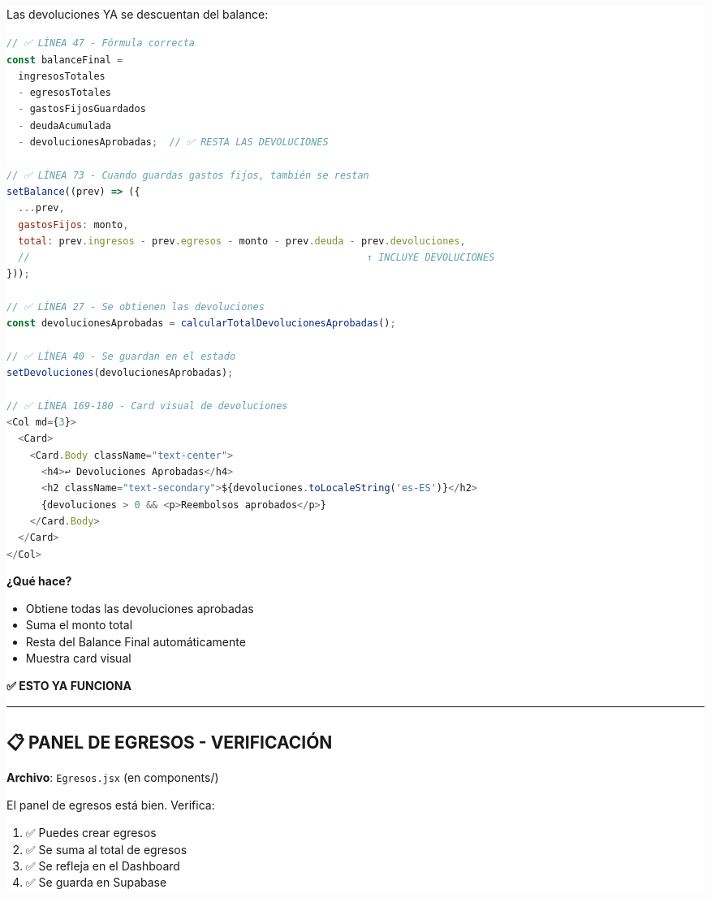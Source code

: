 Las devoluciones YA se descuentan del balance:

```javascript
// ✅ LÍNEA 47 - Fórmula correcta
const balanceFinal = 
  ingresosTotales 
  - egresosTotales 
  - gastosFijosGuardados 
  - deudaAcumulada 
  - devolucionesAprobadas;  // ✅ RESTA LAS DEVOLUCIONES

// ✅ LÍNEA 73 - Cuando guardas gastos fijos, también se restan
setBalance((prev) => ({
  ...prev,
  gastosFijos: monto,
  total: prev.ingresos - prev.egresos - monto - prev.deuda - prev.devoluciones,
  //                                                          ↑ INCLUYE DEVOLUCIONES
}));

// ✅ LÍNEA 27 - Se obtienen las devoluciones
const devolucionesAprobadas = calcularTotalDevolucionesAprobadas();

// ✅ LÍNEA 40 - Se guardan en el estado
setDevoluciones(devolucionesAprobadas);

// ✅ LÍNEA 169-180 - Card visual de devoluciones
<Col md={3}>
  <Card>
    <Card.Body className="text-center">
      <h4>↩️ Devoluciones Aprobadas</h4>
      <h2 className="text-secondary">${devoluciones.toLocaleString('es-ES')}</h2>
      {devoluciones > 0 && <p>Reembolsos aprobados</p>}
    </Card.Body>
  </Card>
</Col>
```

**¿Qué hace?**
- Obtiene todas las devoluciones aprobadas
- Suma el monto total
- Resta del Balance Final automáticamente
- Muestra card visual

**✅ ESTO YA FUNCIONA**

---

## 📋 PANEL DE EGRESOS - VERIFICACIÓN

**Archivo**: `Egresos.jsx` (en components/)

El panel de egresos está bien. Verifica:

1. ✅ Puedes crear egresos
2. ✅ Se suma al total de egresos
3. ✅ Se refleja en el Dashboard
4. ✅ Se guarda en Supabase
